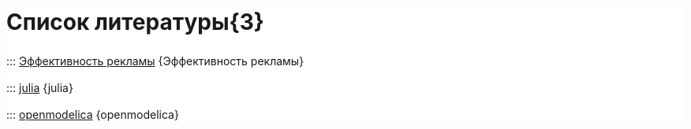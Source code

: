 # Список литературы{3}

::: [Эффективность рекламы](https://ru.wikipedia.org/wiki/Эффективность_рекламы#:~:text=Эффективность%20рекламы%20—%20это%20то%2C%20в,затратам%2C%20которые%20вызвали%20данный%20эффект.) {Эффективность рекламы}

::: [julia](https://julialang.org) {julia}

::: [openmodelica](https://openmodelica.org) {openmodelica}





